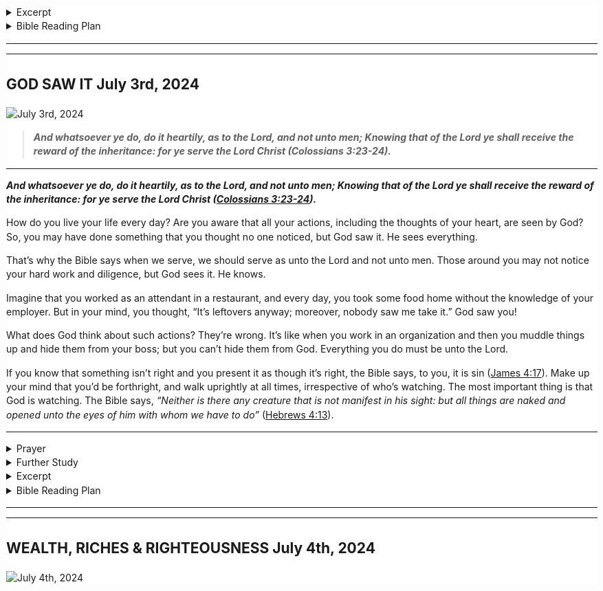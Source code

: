 <details><summary>Excerpt</summary></details>

<details><summary>Bible Reading Plan</summary></details>

---
---

## GOD SAW IT July 3rd, 2024
![July 3rd, 2024](https://rhapsodyofrealities.b-cdn.net/app/dailyarticle/day-3-god-saw-it-new-july-2024.jpg)

 >***And whatsoever ye do, do it heartily, as  to the Lord, and not unto men; Knowing  that of the Lord ye shall receive the  reward of the inheritance: for ye serve  the Lord Christ (Colossians 3:23-24).***
---
***And whatsoever ye do, do it heartily, as to the Lord, and not unto men; Knowing that of the Lord ye shall receive the reward of the inheritance: for ye serve the Lord Christ (***[***Colossians 3:23\-24***](https://www.biblegateway.com/passage/?search=Colossians%203:23-24&version=kjv)***).***

How do you live your life every day? Are you aware that all your actions, including the thoughts of your heart, are seen by God? So, you may have done something that you thought no one noticed, but God saw it. He sees everything.

That’s why the Bible says when we serve, we should serve as unto the Lord and not unto men. Those around you may not notice your hard work and diligence, but God sees it. He knows.

Imagine that you worked as an attendant in a restaurant, and every day, you took some food home without the knowledge of your employer. But in your mind, you thought, “It’s leftovers anyway; moreover, nobody saw me take it.” God saw you!

What does God think about such actions? They’re wrong. It’s like when you work in an organization and then you muddle things up and hide them from your boss; but you can’t hide them from God. Everything you do must be unto the Lord.

If you know that something isn’t right and you present it as though it’s right, the Bible says, to you, it is sin ([James 4:17](https://www.biblegateway.com/passage/?search=James%204:17&version=kjv)). Make up your mind that you’d be forthright, and walk uprightly at all times, irrespective of who’s watching. The most important thing is that God is watching. The Bible says, *“Neither is there any creature that is not manifest in his sight: but all things are naked and opened unto the eyes of him with whom we have to do”* ([Hebrews 4:13](https://www.biblegateway.com/passage/?search=Hebrews%204:13&version=kjv)).



---  
<details><summary>Prayer</summary></details>

<details><summary>Further Study</summary></details>

<details><summary>Excerpt</summary></details>

<details><summary>Bible Reading Plan</summary></details>

---
---

## WEALTH, RICHES & RIGHTEOUSNESS July 4th, 2024
![July 4th, 2024](https://rhapsodyofrealities.b-cdn.net/app/dailyarticle/day-4-wealth-riches-and-righteousness-july-2024.jpg)
